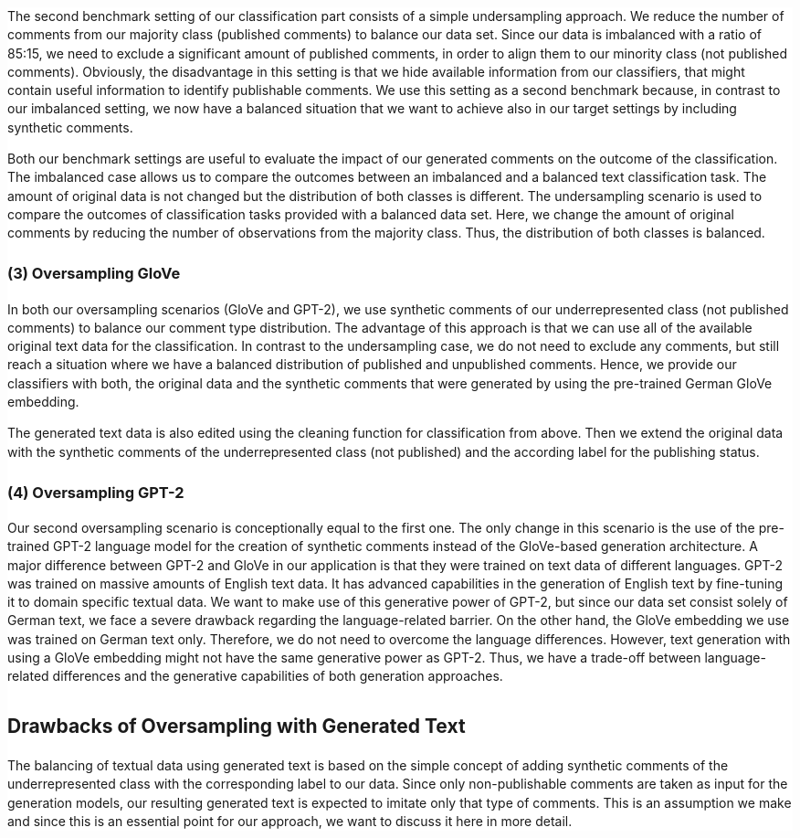 The second benchmark setting of our classification part consists of a simple undersampling approach. We reduce the number of comments from our majority class (published comments) to balance our data set. Since our data is imbalanced with a ratio of 85:15, we need to exclude a significant amount of published comments, in order to align them to our minority class (not published comments). Obviously, the disadvantage in this setting is that we hide available information from our classifiers, that might contain useful information to identify publishable comments. We use this setting as a second benchmark because, in contrast to our imbalanced setting, we now have a balanced situation that we want to achieve also in our target settings by including synthetic comments. 

Both our benchmark settings are useful to evaluate the impact of our generated comments on the outcome of the classification. The imbalanced case allows us to compare the outcomes between an imbalanced and a balanced text classification task. The amount of original data is not changed but the distribution of both classes is different. The undersampling scenario is used to compare the outcomes of classification tasks provided with a balanced data set. Here, we change the amount of original comments by reducing the number of observations from the majority class. Thus, the distribution of both classes is balanced. 



<script src="https://gist.github.com/tim-p95/4ebe7bef5f1b83ab6b2a35390ec8bc7a.js"></script>

### (3) Oversampling GloVe <a name="class_glove"></a>

In both our oversampling scenarios (GloVe and GPT-2), we use synthetic comments of our underrepresented class (not published comments) to balance our comment type distribution. The advantage of this approach is that we can use all of the available original text data for the classification. In contrast to the undersampling case, we do not need to exclude any comments, but still reach a situation where we have a balanced distribution of published and unpublished comments. Hence, we provide our classifiers with both, the original data and the synthetic comments that were generated by using the pre-trained German GloVe embedding. 

The generated text data is also edited using the cleaning function for classification from above. Then we extend the original data with the synthetic comments of the underrepresented class (not published) and the according label for the publishing status.

### (4) Oversampling GPT-2 <a name="class_gpt2"></a>

Our second oversampling scenario is conceptionally equal to the first one. The only change in this scenario is the use of the pre-trained GPT-2 language model for the creation of synthetic comments instead of the GloVe-based generation architecture. A major difference between GPT-2 and GloVe in our application is that they were trained on text data of different languages. GPT-2 was trained on massive amounts of English text data. It has advanced capabilities in the generation of English text by fine-tuning it to domain specific textual data. We want to make use of this generative power of GPT-2, but since our data set consist solely of German text, we face a severe drawback regarding the language-related barrier. On the other hand, the GloVe embedding we use was trained on German text only. Therefore, we do not need to overcome the language differences. However, text generation with using a GloVe embedding might not have the same generative power as GPT-2. Thus, we have a trade-off between language-related differences and the generative capabilities of both generation approaches.

## Drawbacks of Oversampling with Generated Text <a name="class_drawbacks"></a>

The balancing of textual data using generated text is based on the simple concept of adding synthetic comments of the underrepresented class with the corresponding label to our data. Since only non-publishable comments are taken as input for the generation models, our resulting generated text is expected to imitate only that type of comments. This is an assumption we make and since this is an essential point for our approach, we want to discuss it here in more detail. 
